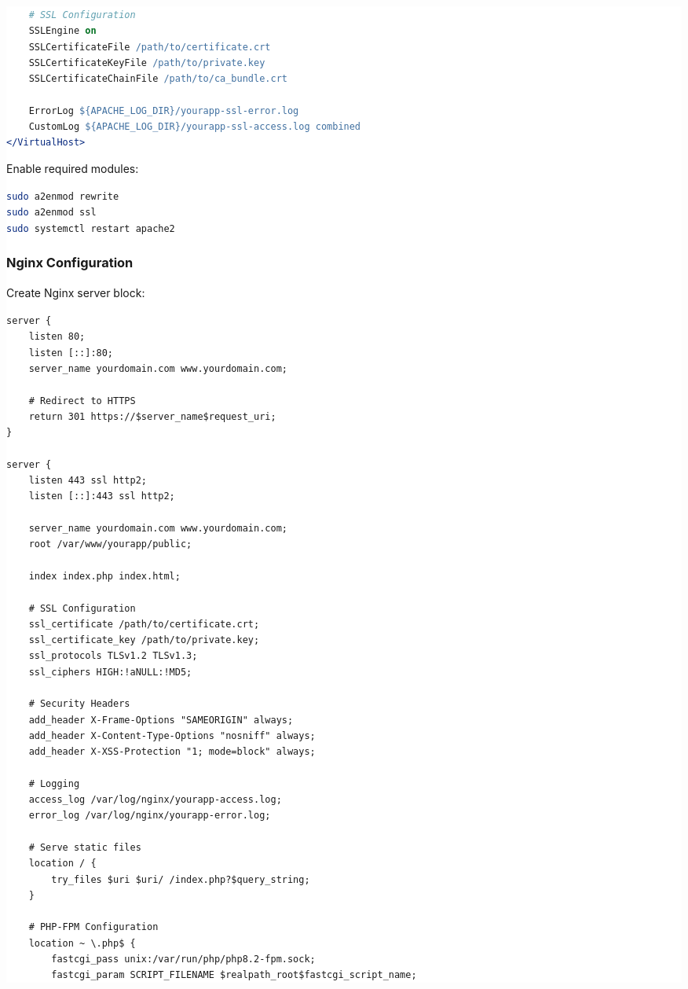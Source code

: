 ```apache
    # SSL Configuration
    SSLEngine on
    SSLCertificateFile /path/to/certificate.crt
    SSLCertificateKeyFile /path/to/private.key
    SSLCertificateChainFile /path/to/ca_bundle.crt

    ErrorLog ${APACHE_LOG_DIR}/yourapp-ssl-error.log
    CustomLog ${APACHE_LOG_DIR}/yourapp-ssl-access.log combined
</VirtualHost>
```

Enable required modules:
```bash
sudo a2enmod rewrite
sudo a2enmod ssl
sudo systemctl restart apache2
```

### Nginx Configuration

Create Nginx server block:

```nginx
server {
    listen 80;
    listen [::]:80;
    server_name yourdomain.com www.yourdomain.com;

    # Redirect to HTTPS
    return 301 https://$server_name$request_uri;
}

server {
    listen 443 ssl http2;
    listen [::]:443 ssl http2;

    server_name yourdomain.com www.yourdomain.com;
    root /var/www/yourapp/public;

    index index.php index.html;

    # SSL Configuration
    ssl_certificate /path/to/certificate.crt;
    ssl_certificate_key /path/to/private.key;
    ssl_protocols TLSv1.2 TLSv1.3;
    ssl_ciphers HIGH:!aNULL:!MD5;

    # Security Headers
    add_header X-Frame-Options "SAMEORIGIN" always;
    add_header X-Content-Type-Options "nosniff" always;
    add_header X-XSS-Protection "1; mode=block" always;

    # Logging
    access_log /var/log/nginx/yourapp-access.log;
    error_log /var/log/nginx/yourapp-error.log;

    # Serve static files
    location / {
        try_files $uri $uri/ /index.php?$query_string;
    }

    # PHP-FPM Configuration
    location ~ \.php$ {
        fastcgi_pass unix:/var/run/php/php8.2-fpm.sock;
        fastcgi_param SCRIPT_FILENAME $realpath_root$fastcgi_script_name;
```